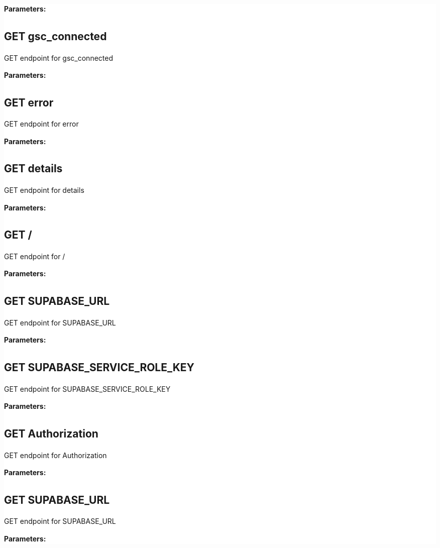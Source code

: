 **Parameters:**


## GET gsc_connected

GET endpoint for gsc_connected

**Parameters:**


## GET error

GET endpoint for error

**Parameters:**


## GET details

GET endpoint for details

**Parameters:**


## GET /

GET endpoint for /

**Parameters:**


## GET SUPABASE_URL

GET endpoint for SUPABASE_URL

**Parameters:**


## GET SUPABASE_SERVICE_ROLE_KEY

GET endpoint for SUPABASE_SERVICE_ROLE_KEY

**Parameters:**


## GET Authorization

GET endpoint for Authorization

**Parameters:**


## GET SUPABASE_URL

GET endpoint for SUPABASE_URL

**Parameters:**
